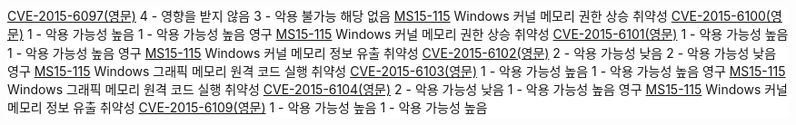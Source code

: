 <td style="border:1px solid black;"><a href="https://www.cve.mitre.org/cgi-bin/cvename.cgi?name=cve-2015-6097">CVE-2015-6097(영문)</a></td>
<td style="border:1px solid black;">4 - 영향을 받지 않음</td>
<td style="border:1px solid black;">3 - 악용 불가능</td>
<td style="border:1px solid black;">해당 없음</td>
</tr>
<tr class="even">
<td style="border:1px solid black;"><a href="https://technet.microsoft.com/ko-kr/library/security/ms15-115">MS15-115</a></td>
<td style="border:1px solid black;">Windows 커널 메모리 권한 상승 취약성</td>
<td style="border:1px solid black;"><a href="https://www.cve.mitre.org/cgi-bin/cvename.cgi?name=cve-2015-6100">CVE-2015-6100(영문)</a></td>
<td style="border:1px solid black;">1 - 악용 가능성 높음</td>
<td style="border:1px solid black;">1 - 악용 가능성 높음</td>
<td style="border:1px solid black;">영구</td>
</tr>
<tr class="odd">
<td style="border:1px solid black;"><a href="https://technet.microsoft.com/ko-kr/library/security/ms15-115">MS15-115</a></td>
<td style="border:1px solid black;">Windows 커널 메모리 권한 상승 취약성</td>
<td style="border:1px solid black;"><a href="https://www.cve.mitre.org/cgi-bin/cvename.cgi?name=cve-2015-6101">CVE-2015-6101(영문)</a></td>
<td style="border:1px solid black;">1 - 악용 가능성 높음</td>
<td style="border:1px solid black;">1 - 악용 가능성 높음</td>
<td style="border:1px solid black;">영구</td>
</tr>
<tr class="even">
<td style="border:1px solid black;"><a href="https://technet.microsoft.com/ko-kr/library/security/ms15-115">MS15-115</a></td>
<td style="border:1px solid black;">Windows 커널 메모리 정보 유출 취약성</td>
<td style="border:1px solid black;"><a href="https://www.cve.mitre.org/cgi-bin/cvename.cgi?name=cve-2015-6102">CVE-2015-6102(영문)</a></td>
<td style="border:1px solid black;">2 - 악용 가능성 낮음</td>
<td style="border:1px solid black;">2 - 악용 가능성 낮음</td>
<td style="border:1px solid black;">영구</td>
</tr>
<tr class="odd">
<td style="border:1px solid black;"><a href="https://technet.microsoft.com/ko-kr/library/security/ms15-115">MS15-115</a></td>
<td style="border:1px solid black;">Windows 그래픽 메모리 원격 코드 실행 취약성</td>
<td style="border:1px solid black;"><a href="https://www.cve.mitre.org/cgi-bin/cvename.cgi?name=cve-2015-6103">CVE-2015-6103(영문)</a></td>
<td style="border:1px solid black;">1 - 악용 가능성 높음</td>
<td style="border:1px solid black;">1 - 악용 가능성 높음</td>
<td style="border:1px solid black;">영구</td>
</tr>
<tr class="even">
<td style="border:1px solid black;"><a href="https://technet.microsoft.com/ko-kr/library/security/ms15-115">MS15-115</a></td>
<td style="border:1px solid black;">Windows 그래픽 메모리 원격 코드 실행 취약성</td>
<td style="border:1px solid black;"><a href="https://www.cve.mitre.org/cgi-bin/cvename.cgi?name=cve-2015-6104">CVE-2015-6104(영문)</a></td>
<td style="border:1px solid black;">2 - 악용 가능성 낮음</td>
<td style="border:1px solid black;">1 - 악용 가능성 높음</td>
<td style="border:1px solid black;">영구</td>
</tr>
<tr class="odd">
<td style="border:1px solid black;"><a href="https://technet.microsoft.com/ko-kr/library/security/ms15-115">MS15-115</a></td>
<td style="border:1px solid black;">Windows 커널 메모리 정보 유출 취약성</td>
<td style="border:1px solid black;"><a href="https://www.cve.mitre.org/cgi-bin/cvename.cgi?name=cve-2015-6109">CVE-2015-6109(영문)</a></td>
<td style="border:1px solid black;">1 - 악용 가능성 높음</td>
<td style="border:1px solid black;">1 - 악용 가능성 높음</td>